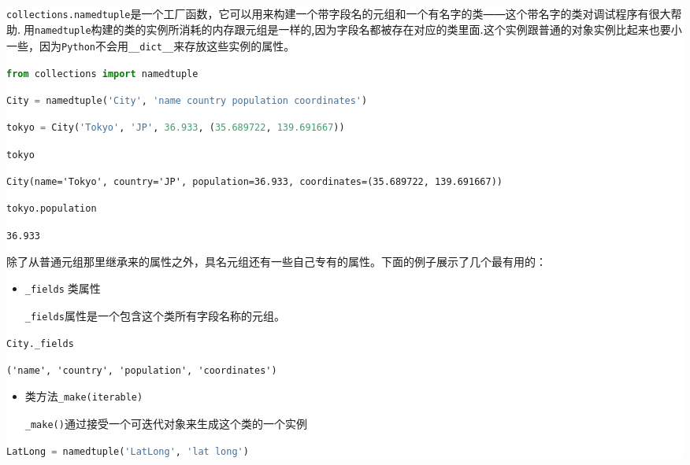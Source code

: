 `collections.namedtuple`是一个工厂函数，它可以用来构建一个带字段名的元组和一个有名字的类——这个带名字的类对调试程序有很大帮助.
用`namedtuple`构建的类的实例所消耗的内存跟元组是一样的,因为字段名都被存在对应的类里面.这个实例跟普通的对象实例比起来也要小一些，因为`Python`不会用`__dict__`来存放这些实例的属性。


```python
from collections import namedtuple
```


```python
City = namedtuple('City', 'name country population coordinates')
```


```python
tokyo = City('Tokyo', 'JP', 36.933, (35.689722, 139.691667))
```


```python
tokyo
```




    City(name='Tokyo', country='JP', population=36.933, coordinates=(35.689722, 139.691667))




```python
tokyo.population
```




    36.933



除了从普通元组那里继承来的属性之外，具名元组还有一些自己专有的属性。下面的例子展示了几个最有用的：

+ `_fields` 类属性

    `_fields`属性是一个包含这个类所有字段名称的元组。


```python
City._fields
```




    ('name', 'country', 'population', 'coordinates')



+ 类方法`_make(iterable)` 

    `_make()`通过接受一个可迭代对象来生成这个类的一个实例


```python
LatLong = namedtuple('LatLong', 'lat long')
```

